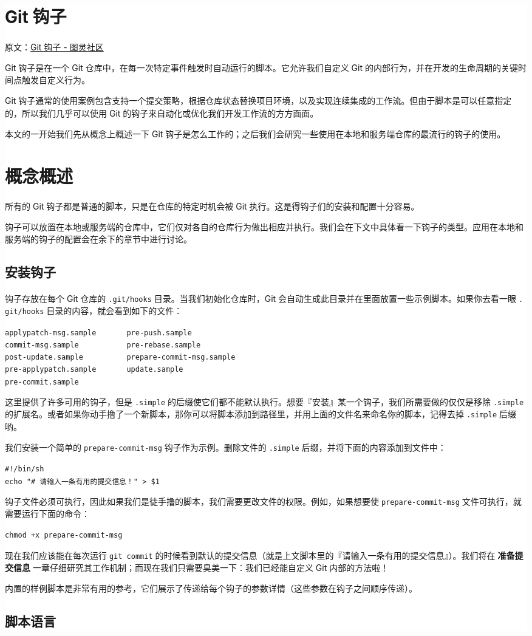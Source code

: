 # Git 钩子

原文：[Git 钩子 - 图灵社区](http://www.ituring.com.cn/article/206985)



Git 钩子是在一个 Git 仓库中，在每一次特定事件触发时自动运行的脚本。它允许我们自定义 Git 的内部行为，并在开发的生命周期的关键时间点触发自定义行为。



Git 钩子通常的使用案例包含支持一个提交策略，根据仓库状态替换项目环境，以及实现连续集成的工作流。但由于脚本是可以任意指定的，所以我们几乎可以使用 Git 的钩子来自动化或优化我们开发工作流的方方面面。

本文的一开始我们先从概念上概述一下 Git 钩子是怎么工作的；之后我们会研究一些使用在本地和服务端仓库的最流行的钩子的使用。



# 概念概述

所有的 Git 钩子都是普通的脚本，只是在仓库的特定时机会被 Git 执行。这是得钩子们的安装和配置十分容易。

钩子可以放置在本地或服务端的仓库中，它们仅对各自的仓库行为做出相应并执行。我们会在下文中具体看一下钩子的类型。应用在本地和服务端的钩子的配置会在余下的章节中进行讨论。

## 安装钩子

钩子存放在每个 Git 仓库的 `.git/hooks` 目录。当我们初始化仓库时，Git 会自动生成此目录并在里面放置一些示例脚本。如果你去看一眼 `.git/hooks` 目录的内容，就会看到如下的文件：

```
applypatch-msg.sample       pre-push.sample
commit-msg.sample           pre-rebase.sample
post-update.sample          prepare-commit-msg.sample
pre-applypatch.sample       update.sample
pre-commit.sample
```

这里提供了许多可用的钩子，但是 `.simple` 的后缀使它们都不能默认执行。想要『安装』某一个钩子，我们所需要做的仅仅是移除 `.simple` 的扩展名。或者如果你动手撸了一个新脚本，那你可以将脚本添加到路径里，并用上面的文件名来命名你的脚本，记得去掉 `.simple` 后缀哟。



我们安装一个简单的 `prepare-commit-msg` 钩子作为示例。删除文件的 `.simple` 后缀，并将下面的内容添加到文件中：

```
#!/bin/sh
echo "# 请输入一条有用的提交信息！" > $1
```

钩子文件必须可执行，因此如果我们是徒手撸的脚本，我们需要更改文件的权限。例如，如果想要使 `prepare-commit-msg` 文件可执行，就需要运行下面的命令：

```
chmod +x prepare-commit-msg
```

现在我们应该能在每次运行 `git commit` 的时候看到默认的提交信息（就是上文脚本里的『请输入一条有用的提交信息』）。我们将在 **准备提交信息** 一章仔细研究其工作机制；而现在我们只需要臭美一下：我们已经能自定义 Git 内部的方法啦！

内置的样例脚本是非常有用的参考，它们展示了传递给每个钩子的参数详情（这些参数在钩子之间顺序传递）。

## 脚本语言
